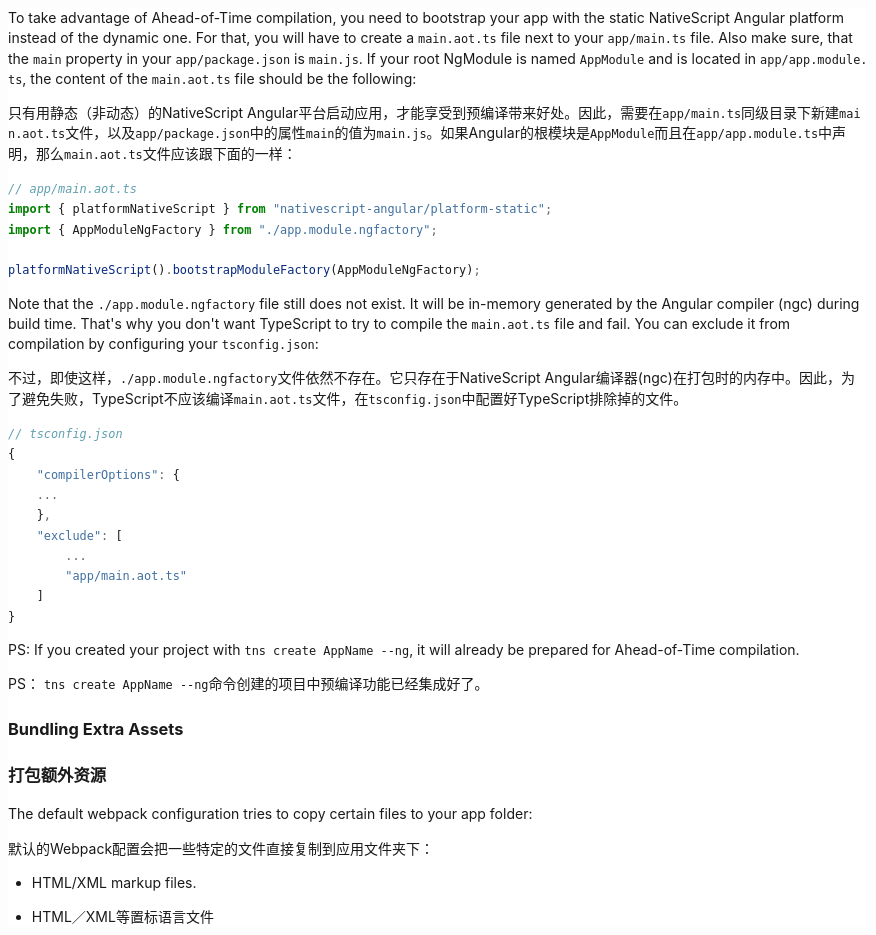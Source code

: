 To take advantage of Ahead-of-Time compilation, you need to bootstrap your app with the static NativeScript Angular platform instead of the dynamic one. For that, you will have to create a `main.aot.ts` file next to your `app/main.ts` file. Also make sure, that the `main` property in your `app/package.json` is `main.js`. If your root NgModule is named `AppModule` and is located in `app/app.module.ts`, the content of the `main.aot.ts` file should be the following:

只有用静态（非动态）的NativeScript Angular平台启动应用，才能享受到预编译带来好处。因此，需要在`app/main.ts`同级目录下新建`main.aot.ts`文件，以及`app/package.json`中的属性`main`的值为`main.js`。如果Angular的根模块是`AppModule`而且在`app/app.module.ts`中声明，那么`main.aot.ts`文件应该跟下面的一样：

```ts
// app/main.aot.ts
import { platformNativeScript } from "nativescript-angular/platform-static";
import { AppModuleNgFactory } from "./app.module.ngfactory";

platformNativeScript().bootstrapModuleFactory(AppModuleNgFactory);
```

Note that the `./app.module.ngfactory` file still does not exist. It will be in-memory generated by the Angular compiler (ngc) during build time. That's why you don't want TypeScript to try to compile the `main.aot.ts` file and fail. You can exclude it from compilation by configuring your `tsconfig.json`:

不过，即使这样，`./app.module.ngfactory`文件依然不存在。它只存在于NativeScript Angular编译器(ngc)在打包时的内存中。因此，为了避免失败，TypeScript不应该编译`main.aot.ts`文件，在`tsconfig.json`中配置好TypeScript排除掉的文件。

```ts
// tsconfig.json
{
    "compilerOptions": {
    ...
    },
    "exclude": [
        ...
        "app/main.aot.ts"
    ]
}

```

PS: If you created your project with `tns create AppName --ng`, it will already be prepared for Ahead-of-Time compilation.

PS： `tns create AppName --ng`命令创建的项目中预编译功能已经集成好了。

### Bundling Extra Assets

### 打包额外资源

The default webpack configuration tries to copy certain files to your app folder:

默认的Webpack配置会把一些特定的文件直接复制到应用文件夹下：

- HTML/XML markup files.

- HTML／XML等置标语言文件
